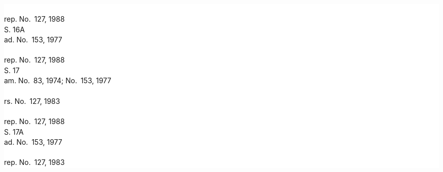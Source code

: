   <td>
    <div><o:p> </o:p></div>
  </td>
  <td>
    <div>rep. No. 127, 1988 <o:p></o:p></div>
  </td>
</tr>
<tr>
  <td>
    <div>S. 16A  <o:p></o:p></div>
  </td>
  <td>
    <div>ad. No. 153, 1977 <o:p></o:p></div>
  </td>
</tr>
<tr>
  <td>
    <div><o:p> </o:p></div>
  </td>
  <td>
    <div>rep. No. 127, 1988 <o:p></o:p></div>
  </td>
</tr>
<tr>
  <td>
    <div>S. 17  <o:p></o:p></div>
  </td>
  <td>
    <div>am. No. 83, 1974; No. 153, 1977 <o:p></o:p></div>
  </td>
</tr>
<tr>
  <td>
    <div><o:p> </o:p></div>
  </td>
  <td>
    <div>rs. No. 127, 1983 <o:p></o:p></div>
  </td>
</tr>
<tr>
  <td>
    <div><o:p> </o:p></div>
  </td>
  <td>
    <div>rep. No. 127, 1988 <o:p></o:p></div>
  </td>
</tr>
<tr>
  <td>
    <div>S. 17A  <o:p></o:p></div>
  </td>
  <td>
    <div>ad. No. 153, 1977 <o:p></o:p></div>
  </td>
</tr>
<tr>
  <td>
    <div><o:p> </o:p></div>
  </td>
  <td>
    <div>rep. No. 127, 1983 <o:p></o:p></div>
  </td>
</tr>
<tr>